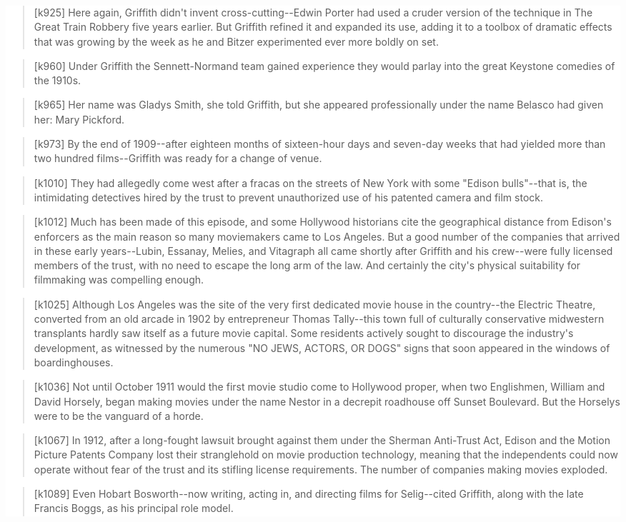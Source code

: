 > [k925] Here again, Griffith didn't invent cross-cutting--Edwin
> Porter had used a cruder version of the technique in The Great Train
> Robbery five years earlier. But Griffith refined it and expanded its
> use, adding it to a toolbox of dramatic effects that was growing by
> the week as he and Bitzer experimented ever more boldly on set.

> [k960] Under Griffith the Sennett-Normand team gained experience they
> would parlay into the great Keystone comedies of the 1910s.

> [k965] Her name was Gladys Smith, she told Griffith, but she appeared
> professionally under the name Belasco had given her: Mary Pickford.

> [k973] By the end of 1909--after eighteen months of sixteen-hour
> days and seven-day weeks that had yielded more than two hundred
> films--Griffith was ready for a change of venue.

> [k1010] They had allegedly come west after a fracas on the streets
> of New York with some "Edison bulls"--that is, the intimidating
> detectives hired by the trust to prevent unauthorized use of his
> patented camera and film stock.

> [k1012] Much has been made of this episode, and some Hollywood
> historians cite the geographical distance from Edison's enforcers as
> the main reason so many moviemakers came to Los Angeles. But a good
> number of the companies that arrived in these early years--Lubin,
> Essanay, Melies, and Vitagraph all came shortly after Griffith and
> his crew--were fully licensed members of the trust, with no need to
> escape the long arm of the law. And certainly the city's physical
> suitability for filmmaking was compelling enough.


> [k1025] Although Los Angeles was the site of the very first
> dedicated movie house in the country--the Electric Theatre,
> converted from an old arcade in 1902 by entrepreneur Thomas
> Tally--this town full of culturally conservative midwestern
> transplants hardly saw itself as a future movie capital. Some
> residents actively sought to discourage the industry's development,
> as witnessed by the numerous "NO JEWS, ACTORS, OR DOGS"
> signs that soon appeared in the windows of boardinghouses.

> [k1036] Not until October 1911 would the first movie studio come to
> Hollywood proper, when two Englishmen, William and David Horsely,
> began making movies under the name Nestor in a decrepit roadhouse
> off Sunset Boulevard. But the Horselys were to be the vanguard of a
> horde.

> [k1067] In 1912, after a long-fought lawsuit brought against them
> under the Sherman Anti-Trust Act, Edison and the Motion Picture
> Patents Company lost their stranglehold on movie production
> technology, meaning that the independents could now operate without
> fear of the trust and its stifling license requirements. The number
> of companies making movies exploded.

> [k1089] Even Hobart Bosworth--now writing, acting in, and directing
> films for Selig--cited Griffith, along with the late Francis Boggs,
> as his principal role model.
